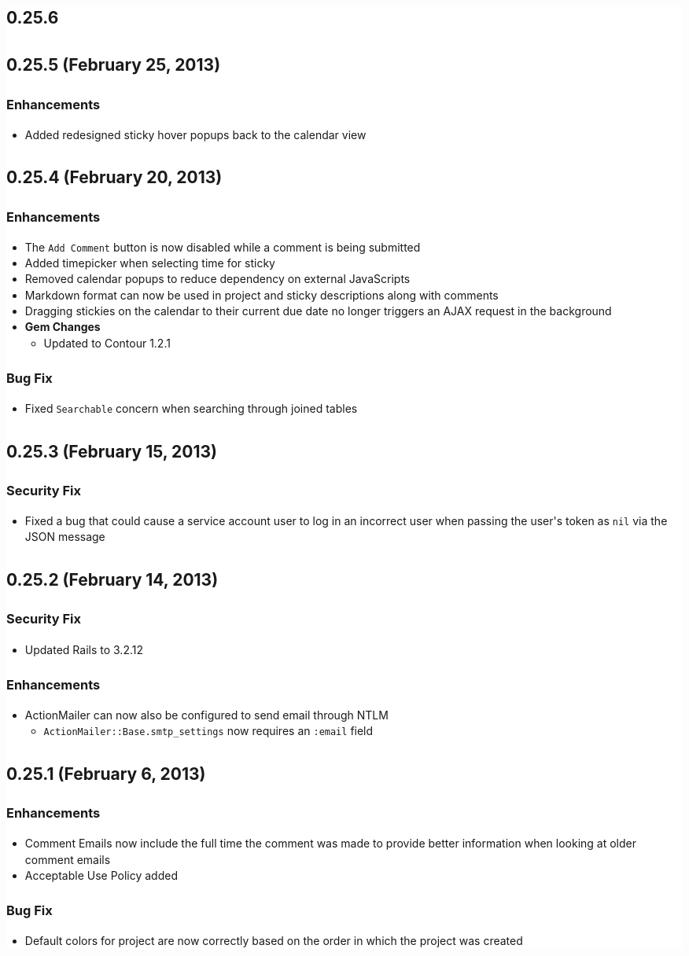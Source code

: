 ## 0.25.6

## 0.25.5 (February 25, 2013)

### Enhancements
- Added redesigned sticky hover popups back to the calendar view

## 0.25.4 (February 20, 2013)

### Enhancements
- The `Add Comment` button is now disabled while a comment is being submitted
- Added timepicker when selecting time for sticky
- Removed calendar popups to reduce dependency on external JavaScripts
- Markdown format can now be used in project and sticky descriptions along with comments
- Dragging stickies on the calendar to their current due date no longer triggers an AJAX request in the background
- **Gem Changes**
  - Updated to Contour 1.2.1

### Bug Fix
- Fixed `Searchable` concern when searching through joined tables

## 0.25.3 (February 15, 2013)

### Security Fix
- Fixed a bug that could cause a service account user to log in an incorrect user when passing the user's token as `nil` via the JSON message

## 0.25.2 (February 14, 2013)

### Security Fix
- Updated Rails to 3.2.12

### Enhancements
- ActionMailer can now also be configured to send email through NTLM
  - `ActionMailer::Base.smtp_settings` now requires an `:email` field

## 0.25.1 (February 6, 2013)

### Enhancements
- Comment Emails now include the full time the comment was made to provide better information when looking at older comment emails
- Acceptable Use Policy added

### Bug Fix
- Default colors for project are now correctly based on the order in which the project was created
